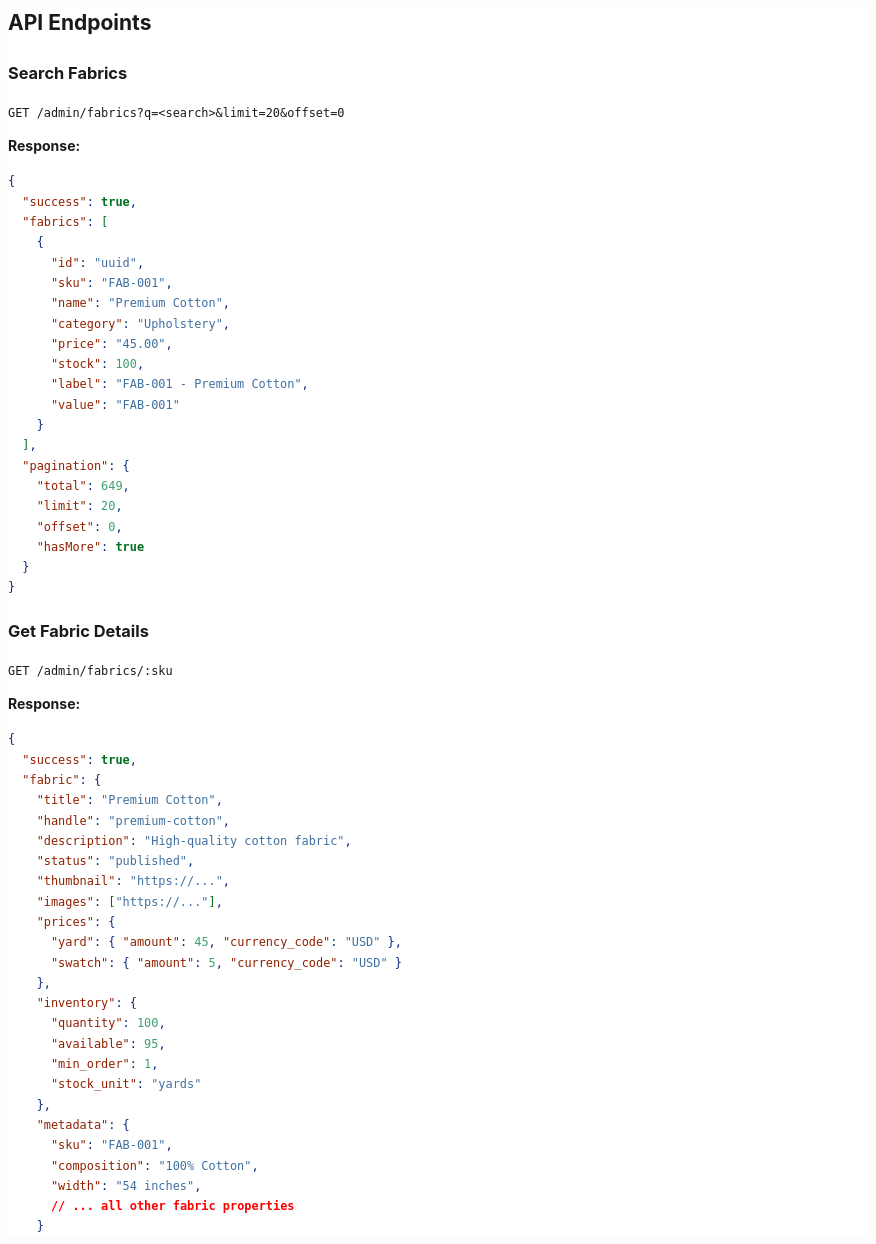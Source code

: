 ## API Endpoints

### Search Fabrics
```
GET /admin/fabrics?q=<search>&limit=20&offset=0
```

**Response:**
```json
{
  "success": true,
  "fabrics": [
    {
      "id": "uuid",
      "sku": "FAB-001",
      "name": "Premium Cotton",
      "category": "Upholstery",
      "price": "45.00",
      "stock": 100,
      "label": "FAB-001 - Premium Cotton",
      "value": "FAB-001"
    }
  ],
  "pagination": {
    "total": 649,
    "limit": 20,
    "offset": 0,
    "hasMore": true
  }
}
```

### Get Fabric Details
```
GET /admin/fabrics/:sku
```

**Response:**
```json
{
  "success": true,
  "fabric": {
    "title": "Premium Cotton",
    "handle": "premium-cotton",
    "description": "High-quality cotton fabric",
    "status": "published",
    "thumbnail": "https://...",
    "images": ["https://..."],
    "prices": {
      "yard": { "amount": 45, "currency_code": "USD" },
      "swatch": { "amount": 5, "currency_code": "USD" }
    },
    "inventory": {
      "quantity": 100,
      "available": 95,
      "min_order": 1,
      "stock_unit": "yards"
    },
    "metadata": {
      "sku": "FAB-001",
      "composition": "100% Cotton",
      "width": "54 inches",
      // ... all other fabric properties
    }
```